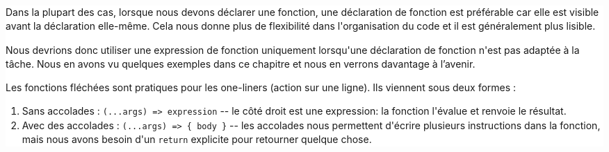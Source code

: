 
Dans la plupart des cas, lorsque nous devons déclarer une fonction, une déclaration de fonction est préférable car elle est visible avant la déclaration elle-même. Cela nous donne plus de flexibilité dans l'organisation du code et il est généralement plus lisible.

Nous devrions donc utiliser une expression de fonction uniquement lorsqu'une déclaration de fonction n'est pas adaptée à la tâche. Nous en avons vu quelques exemples dans ce chapitre et nous en verrons davantage à l’avenir.

Les fonctions fléchées sont pratiques pour les one-liners (action sur une ligne). Ils viennent sous deux formes :

1. Sans accolades : `(...args) => expression` -- le côté droit est une expression: la fonction l'évalue et renvoie le résultat.
2. Avec des accolades : `(...args) => { body }` -- les accolades nous permettent d'écrire plusieurs instructions dans la fonction, mais nous avons besoin d'un `return` explicite pour retourner quelque chose.
